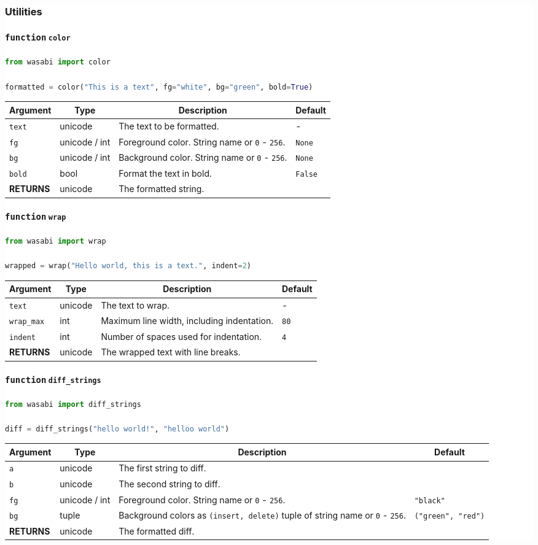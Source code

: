 ### Utilities

#### <kbd>function</kbd> `color`

```python
from wasabi import color

formatted = color("This is a text", fg="white", bg="green", bold=True)
```

| Argument    | Type          | Description                                   | Default |
| ----------- | ------------- | --------------------------------------------- | ------- |
| `text`      | unicode       | The text to be formatted.                     | -       |
| `fg`        | unicode / int | Foreground color. String name or `0` - `256`. | `None`  |
| `bg`        | unicode / int | Background color. String name or `0` - `256`. | `None`  |
| `bold`      | bool          | Format the text in bold.                      | `False` |
| **RETURNS** | unicode       | The formatted string.                         |         |

#### <kbd>function</kbd> `wrap`

```python
from wasabi import wrap

wrapped = wrap("Hello world, this is a text.", indent=2)
```

| Argument    | Type    | Description                                | Default |
| ----------- | ------- | ------------------------------------------ | ------- |
| `text`      | unicode | The text to wrap.                          | -       |
| `wrap_max`  | int     | Maximum line width, including indentation. | `80`    |
| `indent`    | int     | Number of spaces used for indentation.     | `4`     |
| **RETURNS** | unicode | The wrapped text with line breaks.         |         |

#### <kbd>function</kbd> `diff_strings`

```python
from wasabi import diff_strings

diff = diff_strings("hello world!", "helloo world")
```

| Argument    | Type          | Description                                                                  | Default            |
| ----------- | ------------- | ---------------------------------------------------------------------------- | ------------------ |
| `a`         | unicode       | The first string to diff.                                                    |
| `b`         | unicode       | The second string to diff.                                                   |
| `fg`        | unicode / int | Foreground color. String name or `0` - `256`.                                | `"black"`          |
| `bg`        | tuple         | Background colors as `(insert, delete)` tuple of string name or `0` - `256`. | `("green", "red")` |
| **RETURNS** | unicode       | The formatted diff.                                                          |                    |
